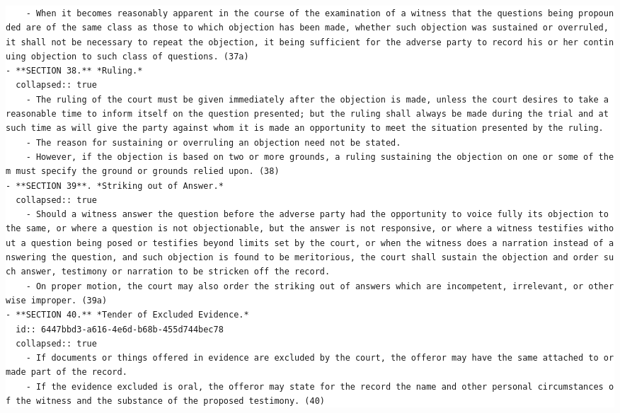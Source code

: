 		- When it becomes reasonably apparent in the course of the examination of a witness that the questions being propounded are of the same class as those to which objection has been made, whether such objection was sustained or overruled, it shall not be necessary to repeat the objection, it being sufficient for the adverse party to record his or her continuing objection to such class of questions. (37a)
	- **SECTION 38.** *Ruling.*
	  collapsed:: true
		- The ruling of the court must be given immediately after the objection is made, unless the court desires to take a reasonable time to inform itself on the question presented; but the ruling shall always be made during the trial and at such time as will give the party against whom it is made an opportunity to meet the situation presented by the ruling.
		- The reason for sustaining or overruling an objection need not be stated.
		- However, if the objection is based on two or more grounds, a ruling sustaining the objection on one or some of them must specify the ground or grounds relied upon. (38)
	- **SECTION 39**. *Striking out of Answer.*
	  collapsed:: true
		- Should a witness answer the question before the adverse party had the opportunity to voice fully its objection to the same, or where a question is not objectionable, but the answer is not responsive, or where a witness testifies without a question being posed or testifies beyond limits set by the court, or when the witness does a narration instead of answering the question, and such objection is found to be meritorious, the court shall sustain the objection and order such answer, testimony or narration to be stricken off the record.
		- On proper motion, the court may also order the striking out of answers which are incompetent, irrelevant, or otherwise improper. (39a)
	- **SECTION 40.** *Tender of Excluded Evidence.*
	  id:: 6447bbd3-a616-4e6d-b68b-455d744bec78
	  collapsed:: true
		- If documents or things offered in evidence are excluded by the court, the offeror may have the same attached to or made part of the record.
		- If the evidence excluded is oral, the offeror may state for the record the name and other personal circumstances of the witness and the substance of the proposed testimony. (40)